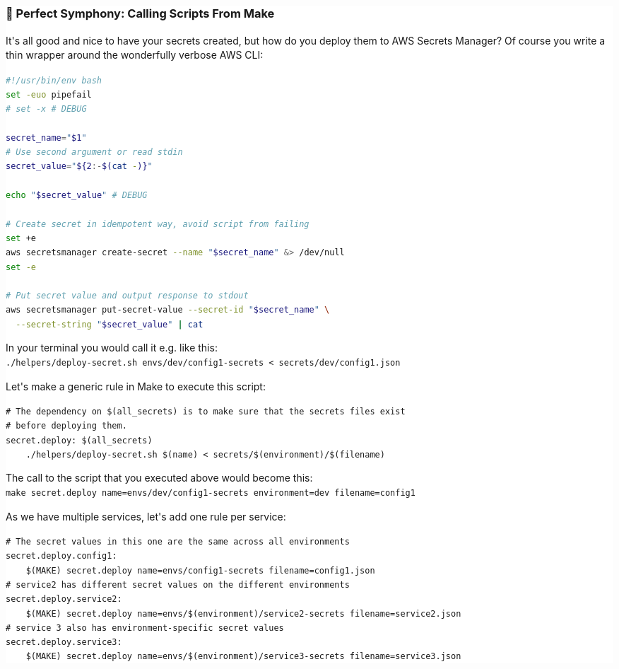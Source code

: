 ### 🍣 Perfect Symphony: Calling Scripts From Make

It's all good and nice to have your secrets created, but how do you deploy them to AWS Secrets Manager?
Of course you write a thin wrapper around the wonderfully verbose AWS CLI:

```sh
#!/usr/bin/env bash
set -euo pipefail
# set -x # DEBUG

secret_name="$1"
# Use second argument or read stdin
secret_value="${2:-$(cat -)}"

echo "$secret_value" # DEBUG

# Create secret in idempotent way, avoid script from failing
set +e
aws secretsmanager create-secret --name "$secret_name" &> /dev/null
set -e

# Put secret value and output response to stdout
aws secretsmanager put-secret-value --secret-id "$secret_name" \
  --secret-string "$secret_value" | cat
```

In your terminal you would call it e.g. like this:  
`./helpers/deploy-secret.sh envs/dev/config1-secrets < secrets/dev/config1.json`

Let's make a generic rule in Make to execute this script:

```make
# The dependency on $(all_secrets) is to make sure that the secrets files exist
# before deploying them.
secret.deploy: $(all_secrets)
	./helpers/deploy-secret.sh $(name) < secrets/$(environment)/$(filename)
```

The call to the script that you executed above would become this:  
`make secret.deploy name=envs/dev/config1-secrets environment=dev filename=config1`

As we have multiple services, let's add one rule per service:

```make
# The secret values in this one are the same across all environments
secret.deploy.config1:
	$(MAKE) secret.deploy name=envs/config1-secrets filename=config1.json
# service2 has different secret values on the different environments
secret.deploy.service2:
	$(MAKE) secret.deploy name=envs/$(environment)/service2-secrets filename=service2.json
# service 3 also has environment-specific secret values
secret.deploy.service3:
	$(MAKE) secret.deploy name=envs/$(environment)/service3-secrets filename=service3.json
```
